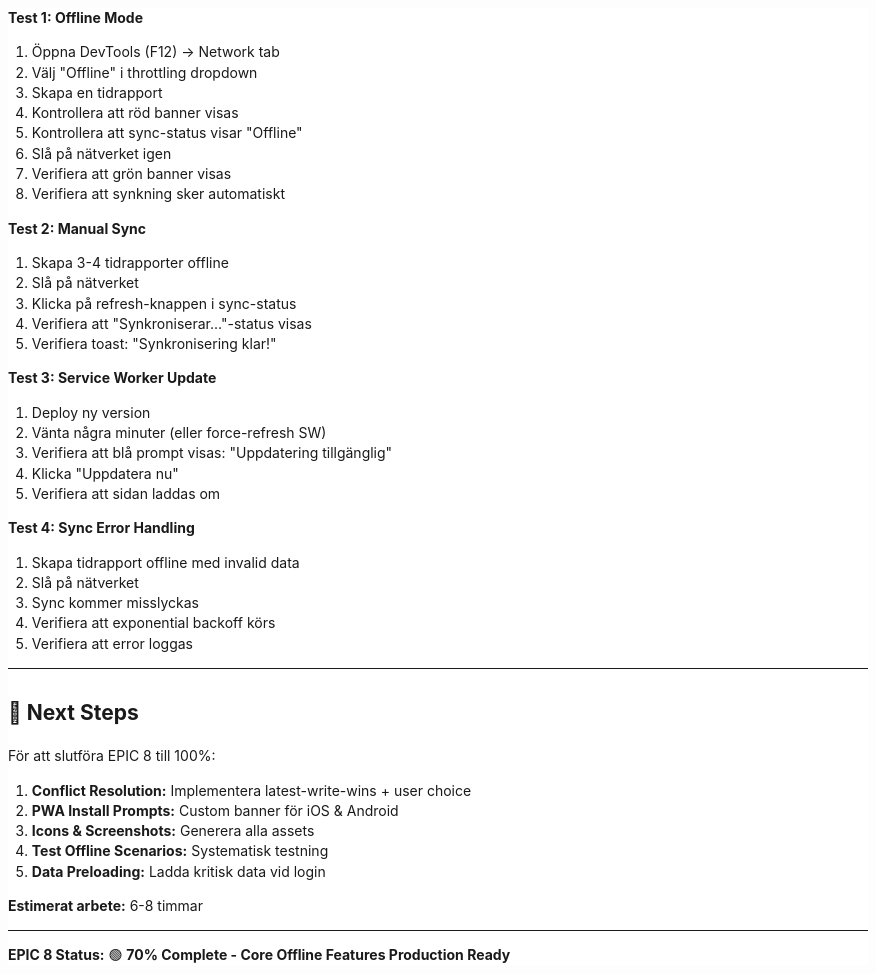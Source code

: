 **Test 1: Offline Mode**
1. Öppna DevTools (F12) → Network tab
2. Välj "Offline" i throttling dropdown
3. Skapa en tidrapport
4. Kontrollera att röd banner visas
5. Kontrollera att sync-status visar "Offline"
6. Slå på nätverket igen
7. Verifiera att grön banner visas
8. Verifiera att synkning sker automatiskt

**Test 2: Manual Sync**
1. Skapa 3-4 tidrapporter offline
2. Slå på nätverket
3. Klicka på refresh-knappen i sync-status
4. Verifiera att "Synkroniserar..."-status visas
5. Verifiera toast: "Synkronisering klar!"

**Test 3: Service Worker Update**
1. Deploy ny version
2. Vänta några minuter (eller force-refresh SW)
3. Verifiera att blå prompt visas: "Uppdatering tillgänglig"
4. Klicka "Uppdatera nu"
5. Verifiera att sidan laddas om

**Test 4: Sync Error Handling**
1. Skapa tidrapport offline med invalid data
2. Slå på nätverket
3. Sync kommer misslyckas
4. Verifiera att exponential backoff körs
5. Verifiera att error loggas

---

## 🎯 Next Steps

För att slutföra EPIC 8 till 100%:
1. **Conflict Resolution:** Implementera latest-write-wins + user choice
2. **PWA Install Prompts:** Custom banner för iOS & Android
3. **Icons & Screenshots:** Generera alla assets
4. **Test Offline Scenarios:** Systematisk testning
5. **Data Preloading:** Ladda kritisk data vid login

**Estimerat arbete:** 6-8 timmar

---

**EPIC 8 Status:** 🟢 **70% Complete - Core Offline Features Production Ready**

